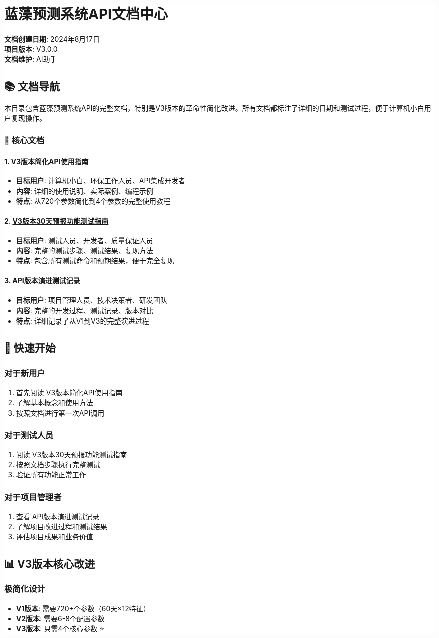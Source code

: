 # 蓝藻预测系统API文档中心

**文档创建日期**: 2024年8月17日  
**项目版本**: V3.0.0  
**文档维护**: AI助手  

## 📚 文档导航

本目录包含蓝藻预测系统API的完整文档，特别是V3版本的革命性简化改进。所有文档都标注了详细的日期和测试过程，便于计算机小白用户复现操作。

### 🎯 核心文档

#### 1. [V3版本简化API使用指南](./V3版本简化API使用指南.md)
- **目标用户**: 计算机小白、环保工作人员、API集成开发者
- **内容**: 详细的使用说明、实际案例、编程示例
- **特点**: 从720个参数简化到4个参数的完整使用教程

#### 2. [V3版本30天预报功能测试指南](./V3版本30天预报功能测试指南.md)
- **目标用户**: 测试人员、开发者、质量保证人员
- **内容**: 完整的测试步骤、测试结果、复现方法
- **特点**: 包含所有测试命令和预期结果，便于完全复现

#### 3. [API版本演进测试记录](./API版本演进测试记录.md)
- **目标用户**: 项目管理人员、技术决策者、研发团队
- **内容**: 完整的开发过程、测试记录、版本对比
- **特点**: 详细记录了从V1到V3的完整演进过程

## 🚀 快速开始

### 对于新用户
1. 首先阅读 [V3版本简化API使用指南](./V3版本简化API使用指南.md)
2. 了解基本概念和使用方法
3. 按照文档进行第一次API调用

### 对于测试人员
1. 阅读 [V3版本30天预报功能测试指南](./V3版本30天预报功能测试指南.md)
2. 按照文档步骤执行完整测试
3. 验证所有功能正常工作

### 对于项目管理者
1. 查看 [API版本演进测试记录](./API版本演进测试记录.md)
2. 了解项目改进过程和测试结果
3. 评估项目成果和业务价值

## 📊 V3版本核心改进

### 极简化设计
- **V1版本**: 需要720+个参数（60天×12特征）
- **V2版本**: 需要6-8个配置参数
- **V3版本**: 只需4个核心参数 ⭐
